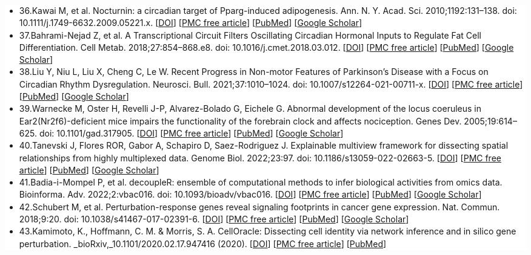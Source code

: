 *   36.Kawai M, et al. Nocturnin: a circadian target of Pparg-induced adipogenesis. Ann. N. Y. Acad. Sci. 2010;1192:131–138. doi: 10.1111/j.1749-6632.2009.05221.x. \[[DOI](https://doi.org/10.1111/j.1749-6632.2009.05221.x)\] \[[PMC free article](https://www.ncbi.nlm.nih.gov/articles/PMC3503505/)\] \[[PubMed](https://pubmed.ncbi.nlm.nih.gov/20392228/)\] \[[Google Scholar](https://scholar.google.com/scholar_lookup?journal=Ann.%20N.%20Y.%20Acad.%20Sci.&title=Nocturnin:%20a%20circadian%20target%20of%20Pparg-induced%20adipogenesis&author=M%20Kawai&volume=1192&publication_year=2010&pages=131-138&pmid=20392228&doi=10.1111/j.1749-6632.2009.05221.x&)\]
*   37.Bahrami-Nejad Z, et al. A Transcriptional Circuit Filters Oscillating Circadian Hormonal Inputs to Regulate Fat Cell Differentiation. Cell Metab. 2018;27:854–868.e8. doi: 10.1016/j.cmet.2018.03.012. \[[DOI](https://doi.org/10.1016/j.cmet.2018.03.012)\] \[[PMC free article](https://www.ncbi.nlm.nih.gov/articles/PMC5889123/)\] \[[PubMed](https://pubmed.ncbi.nlm.nih.gov/29617644/)\] \[[Google Scholar](https://scholar.google.com/scholar_lookup?journal=Cell%20Metab.&title=A%20Transcriptional%20Circuit%20Filters%20Oscillating%20Circadian%20Hormonal%20Inputs%20to%20Regulate%20Fat%20Cell%20Differentiation&author=Z%20Bahrami-Nejad&volume=27&publication_year=2018&pages=854-868.e8&pmid=29617644&doi=10.1016/j.cmet.2018.03.012&)\]
*   38.Liu Y, Niu L, Liu X, Cheng C, Le W. Recent Progress in Non-motor Features of Parkinson’s Disease with a Focus on Circadian Rhythm Dysregulation. Neurosci. Bull. 2021;37:1010–1024. doi: 10.1007/s12264-021-00711-x. \[[DOI](https://doi.org/10.1007/s12264-021-00711-x)\] \[[PMC free article](https://www.ncbi.nlm.nih.gov/articles/PMC8275711/)\] \[[PubMed](https://pubmed.ncbi.nlm.nih.gov/34128188/)\] \[[Google Scholar](https://scholar.google.com/scholar_lookup?journal=Neurosci.%20Bull.&title=Recent%20Progress%20in%20Non-motor%20Features%20of%20Parkinson%E2%80%99s%20Disease%20with%20a%20Focus%20on%20Circadian%20Rhythm%20Dysregulation&author=Y%20Liu&author=L%20Niu&author=X%20Liu&author=C%20Cheng&author=W%20Le&volume=37&publication_year=2021&pages=1010-1024&pmid=34128188&doi=10.1007/s12264-021-00711-x&)\]
*   39.Warnecke M, Oster H, Revelli J-P, Alvarez-Bolado G, Eichele G. Abnormal development of the locus coeruleus in Ear2(Nr2f6)-deficient mice impairs the functionality of the forebrain clock and affects nociception. Genes Dev. 2005;19:614–625. doi: 10.1101/gad.317905. \[[DOI](https://doi.org/10.1101/gad.317905)\] \[[PMC free article](https://www.ncbi.nlm.nih.gov/articles/PMC551581/)\] \[[PubMed](https://pubmed.ncbi.nlm.nih.gov/15741322/)\] \[[Google Scholar](https://scholar.google.com/scholar_lookup?journal=Genes%20Dev.&title=Abnormal%20development%20of%20the%20locus%20coeruleus%20in%20Ear2\(Nr2f6\)-deficient%20mice%20impairs%20the%20functionality%20of%20the%20forebrain%20clock%20and%20affects%20nociception&author=M%20Warnecke&author=H%20Oster&author=J-P%20Revelli&author=G%20Alvarez-Bolado&author=G%20Eichele&volume=19&publication_year=2005&pages=614-625&pmid=15741322&doi=10.1101/gad.317905&)\]
*   40.Tanevski J, Flores ROR, Gabor A, Schapiro D, Saez-Rodriguez J. Explainable multiview framework for dissecting spatial relationships from highly multiplexed data. Genome Biol. 2022;23:97. doi: 10.1186/s13059-022-02663-5. \[[DOI](https://doi.org/10.1186/s13059-022-02663-5)\] \[[PMC free article](https://www.ncbi.nlm.nih.gov/articles/PMC9011939/)\] \[[PubMed](https://pubmed.ncbi.nlm.nih.gov/35422018/)\] \[[Google Scholar](https://scholar.google.com/scholar_lookup?journal=Genome%20Biol.&title=Explainable%20multiview%20framework%20for%20dissecting%20spatial%20relationships%20from%20highly%20multiplexed%20data&author=J%20Tanevski&author=ROR%20Flores&author=A%20Gabor&author=D%20Schapiro&author=J%20Saez-Rodriguez&volume=23&publication_year=2022&pages=97&pmid=35422018&doi=10.1186/s13059-022-02663-5&)\]
*   41.Badia-i-Mompel P, et al. decoupleR: ensemble of computational methods to infer biological activities from omics data. Bioinforma. Adv. 2022;2:vbac016. doi: 10.1093/bioadv/vbac016. \[[DOI](https://doi.org/10.1093/bioadv/vbac016)\] \[[PMC free article](https://www.ncbi.nlm.nih.gov/articles/PMC9710656/)\] \[[PubMed](https://pubmed.ncbi.nlm.nih.gov/36699385/)\] \[[Google Scholar](https://scholar.google.com/scholar_lookup?journal=Bioinforma.%20Adv.&title=decoupleR:%20ensemble%20of%20computational%20methods%20to%20infer%20biological%20activities%20from%20omics%20data&author=P%20Badia-i-Mompel&volume=2&publication_year=2022&pages=vbac016&pmid=36699385&doi=10.1093/bioadv/vbac016&)\]
*   42.Schubert M, et al. Perturbation-response genes reveal signaling footprints in cancer gene expression. Nat. Commun. 2018;9:20. doi: 10.1038/s41467-017-02391-6. \[[DOI](https://doi.org/10.1038/s41467-017-02391-6)\] \[[PMC free article](https://www.ncbi.nlm.nih.gov/articles/PMC5750219/)\] \[[PubMed](https://pubmed.ncbi.nlm.nih.gov/29295995/)\] \[[Google Scholar](https://scholar.google.com/scholar_lookup?journal=Nat.%20Commun.&title=Perturbation-response%20genes%20reveal%20signaling%20footprints%20in%20cancer%20gene%20expression&author=M%20Schubert&volume=9&publication_year=2018&pages=20&pmid=29295995&doi=10.1038/s41467-017-02391-6&)\]
*   43.Kamimoto, K., Hoffmann, C. M. & Morris, S. A. CellOracle: Dissecting cell identity via network inference and in silico gene perturbation. _bioRxiv,_10.1101/2020.02.17.947416 (2020). \[[DOI](https://doi.org/10.1038/s41586-022-05688-9)\] \[[PMC free article](https://www.ncbi.nlm.nih.gov/articles/PMC9946838/)\] \[[PubMed](https://pubmed.ncbi.nlm.nih.gov/36755098/)\]